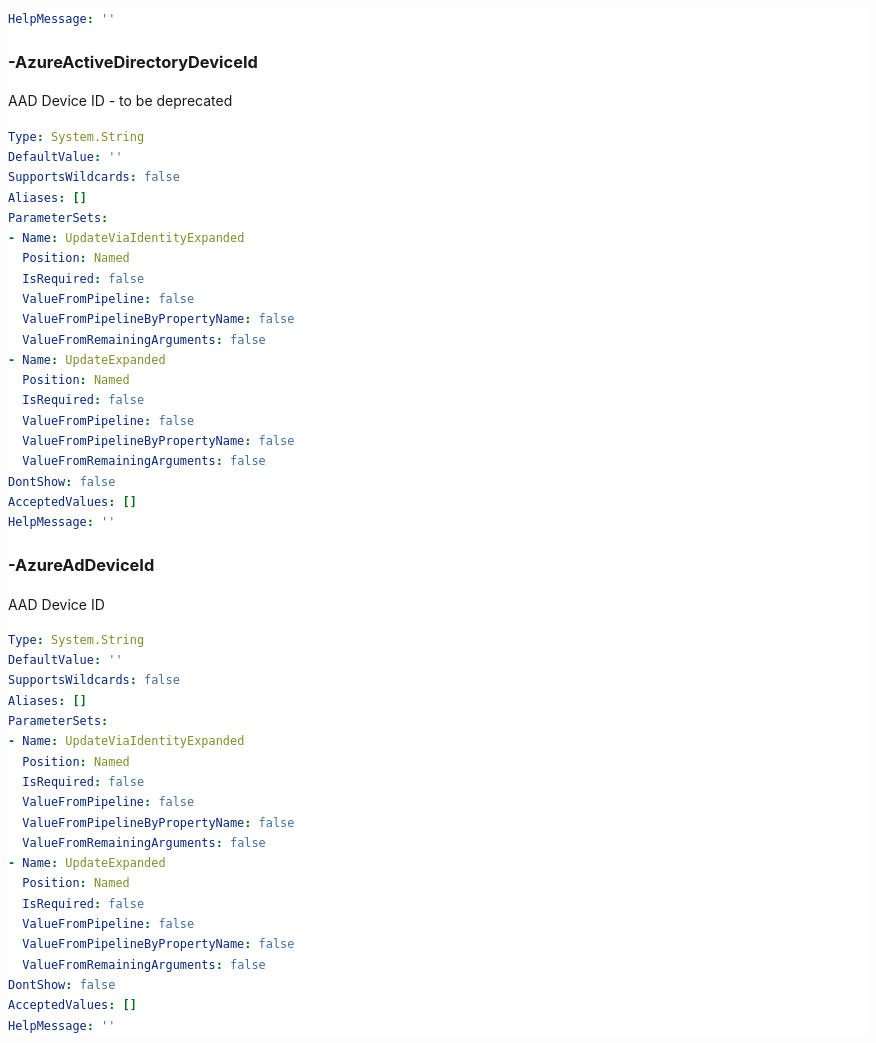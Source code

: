 ```yaml
HelpMessage: ''
```

### -AzureActiveDirectoryDeviceId

AAD Device ID - to be deprecated

```yaml
Type: System.String
DefaultValue: ''
SupportsWildcards: false
Aliases: []
ParameterSets:
- Name: UpdateViaIdentityExpanded
  Position: Named
  IsRequired: false
  ValueFromPipeline: false
  ValueFromPipelineByPropertyName: false
  ValueFromRemainingArguments: false
- Name: UpdateExpanded
  Position: Named
  IsRequired: false
  ValueFromPipeline: false
  ValueFromPipelineByPropertyName: false
  ValueFromRemainingArguments: false
DontShow: false
AcceptedValues: []
HelpMessage: ''
```

### -AzureAdDeviceId

AAD Device ID

```yaml
Type: System.String
DefaultValue: ''
SupportsWildcards: false
Aliases: []
ParameterSets:
- Name: UpdateViaIdentityExpanded
  Position: Named
  IsRequired: false
  ValueFromPipeline: false
  ValueFromPipelineByPropertyName: false
  ValueFromRemainingArguments: false
- Name: UpdateExpanded
  Position: Named
  IsRequired: false
  ValueFromPipeline: false
  ValueFromPipelineByPropertyName: false
  ValueFromRemainingArguments: false
DontShow: false
AcceptedValues: []
HelpMessage: ''
```
